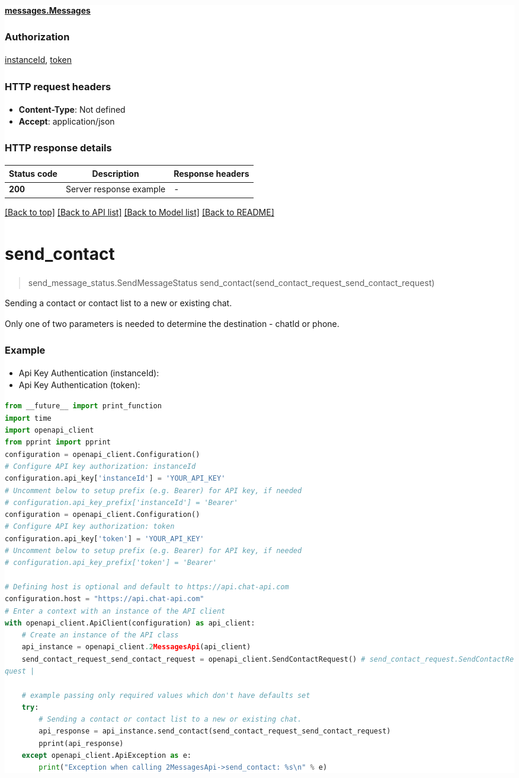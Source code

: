 [**messages.Messages**](Messages.md)

### Authorization

[instanceId](../README.md#instanceId), [token](../README.md#token)

### HTTP request headers

 - **Content-Type**: Not defined
 - **Accept**: application/json

### HTTP response details
| Status code | Description | Response headers |
|-------------|-------------|------------------|
**200** | Server response example |  -  |

[[Back to top]](#) [[Back to API list]](../README.md#documentation-for-api-endpoints) [[Back to Model list]](../README.md#documentation-for-models) [[Back to README]](../README.md)

# **send_contact**
> send_message_status.SendMessageStatus send_contact(send_contact_request_send_contact_request)

Sending a contact or contact list to a new or existing chat.

Only one of two parameters is needed to determine the destination - chatId or phone.

### Example

* Api Key Authentication (instanceId):
* Api Key Authentication (token):
```python
from __future__ import print_function
import time
import openapi_client
from pprint import pprint
configuration = openapi_client.Configuration()
# Configure API key authorization: instanceId
configuration.api_key['instanceId'] = 'YOUR_API_KEY'
# Uncomment below to setup prefix (e.g. Bearer) for API key, if needed
# configuration.api_key_prefix['instanceId'] = 'Bearer'
configuration = openapi_client.Configuration()
# Configure API key authorization: token
configuration.api_key['token'] = 'YOUR_API_KEY'
# Uncomment below to setup prefix (e.g. Bearer) for API key, if needed
# configuration.api_key_prefix['token'] = 'Bearer'

# Defining host is optional and default to https://api.chat-api.com
configuration.host = "https://api.chat-api.com"
# Enter a context with an instance of the API client
with openapi_client.ApiClient(configuration) as api_client:
    # Create an instance of the API class
    api_instance = openapi_client.2MessagesApi(api_client)
    send_contact_request_send_contact_request = openapi_client.SendContactRequest() # send_contact_request.SendContactRequest | 
    
    # example passing only required values which don't have defaults set
    try:
        # Sending a contact or contact list to a new or existing chat.
        api_response = api_instance.send_contact(send_contact_request_send_contact_request)
        pprint(api_response)
    except openapi_client.ApiException as e:
        print("Exception when calling 2MessagesApi->send_contact: %s\n" % e)
```
